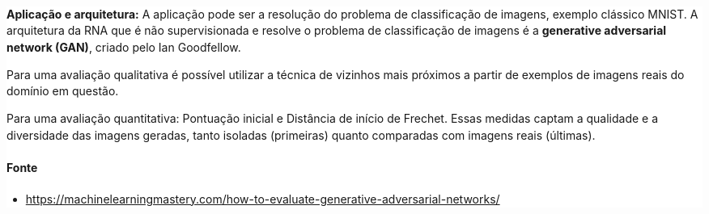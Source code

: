 **Aplicação e arquitetura:** A aplicação pode ser a resolução do problema de classificação de imagens, exemplo clássico MNIST. A arquitetura da RNA que é não supervisionada  e resolve o problema de classificação de imagens é a **generative adversarial network (GAN)**, criado pelo Ian Goodfellow.

Para uma avaliação qualitativa é possível utilizar a técnica de vizinhos mais próximos a partir de exemplos de imagens reais do domínio em questão.

Para uma avaliação quantitativa: Pontuação inicial e Distância de início de Frechet. Essas medidas captam a qualidade e a diversidade das imagens geradas, tanto isoladas (primeiras) quanto comparadas com imagens reais (últimas).

#### Fonte
- <https://machinelearningmastery.com/how-to-evaluate-generative-adversarial-networks/>
